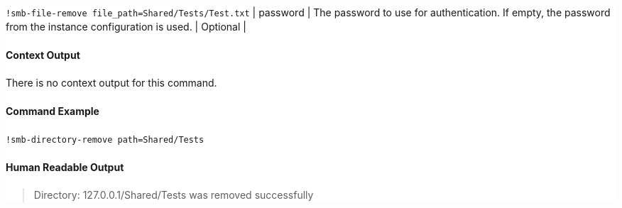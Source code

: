 ```!smb-file-remove file_path=Shared/Tests/Test.txt```
| password | The password to use for authentication. If empty, the password from the instance configuration is used. | Optional | 


#### Context Output

There is no context output for this command.

#### Command Example
```!smb-directory-remove path=Shared/Tests```

#### Human Readable Output

>Directory: 127.0.0.1/Shared/Tests was removed successfully
